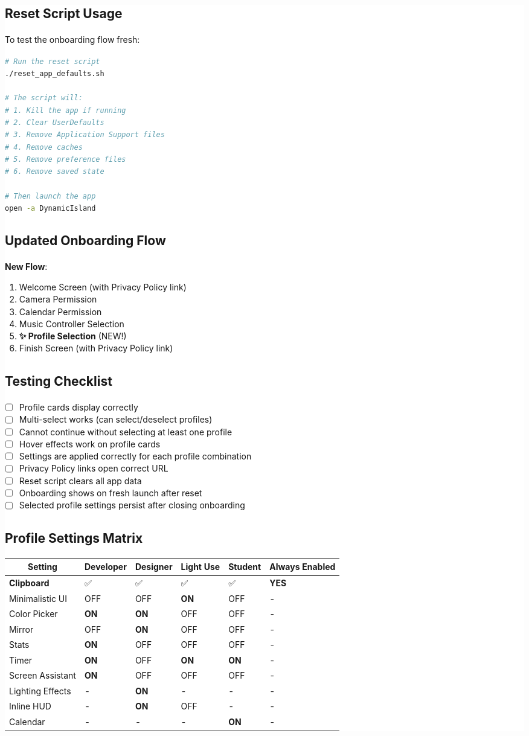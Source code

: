 ## Reset Script Usage

To test the onboarding flow fresh:

```bash
# Run the reset script
./reset_app_defaults.sh

# The script will:
# 1. Kill the app if running
# 2. Clear UserDefaults
# 3. Remove Application Support files
# 4. Remove caches
# 5. Remove preference files
# 6. Remove saved state

# Then launch the app
open -a DynamicIsland
```

## Updated Onboarding Flow

**New Flow**:
1. Welcome Screen (with Privacy Policy link)
2. Camera Permission
3. Calendar Permission
4. Music Controller Selection
5. **✨ Profile Selection** (NEW!)
6. Finish Screen (with Privacy Policy link)

## Testing Checklist

- [ ] Profile cards display correctly
- [ ] Multi-select works (can select/deselect profiles)
- [ ] Cannot continue without selecting at least one profile
- [ ] Hover effects work on profile cards
- [ ] Settings are applied correctly for each profile combination
- [ ] Privacy Policy links open correct URL
- [ ] Reset script clears all app data
- [ ] Onboarding shows on fresh launch after reset
- [ ] Selected profile settings persist after closing onboarding

## Profile Settings Matrix

| Setting | Developer | Designer | Light Use | Student | Always Enabled |
|---------|-----------|----------|-----------|---------|----------------|
| **Clipboard** | ✅ | ✅ | ✅ | ✅ | **YES** |
| Minimalistic UI | OFF | OFF | **ON** | OFF | - |
| Color Picker | **ON** | **ON** | OFF | OFF | - |
| Mirror | OFF | **ON** | OFF | OFF | - |
| Stats | **ON** | OFF | OFF | OFF | - |
| Timer | **ON** | OFF | **ON** | **ON** | - |
| Screen Assistant | **ON** | OFF | OFF | OFF | - |
| Lighting Effects | - | **ON** | - | - | - |
| Inline HUD | - | **ON** | OFF | - | - |
| Calendar | - | - | - | **ON** | - |
